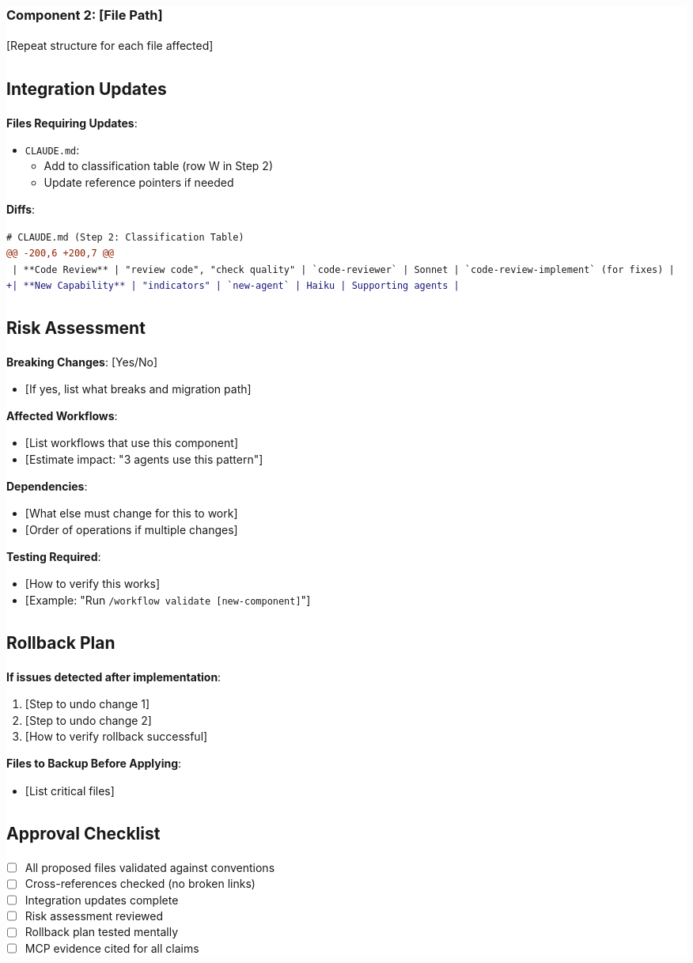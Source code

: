 ### Component 2: [File Path]
[Repeat structure for each file affected]

## Integration Updates

**Files Requiring Updates**:
- `CLAUDE.md`:
  - Add to classification table (row W in Step 2)
  - Update reference pointers if needed

**Diffs**:
```diff
# CLAUDE.md (Step 2: Classification Table)
@@ -200,6 +200,7 @@
 | **Code Review** | "review code", "check quality" | `code-reviewer` | Sonnet | `code-review-implement` (for fixes) |
+| **New Capability** | "indicators" | `new-agent` | Haiku | Supporting agents |
```

## Risk Assessment

**Breaking Changes**: [Yes/No]
- [If yes, list what breaks and migration path]

**Affected Workflows**:
- [List workflows that use this component]
- [Estimate impact: "3 agents use this pattern"]

**Dependencies**:
- [What else must change for this to work]
- [Order of operations if multiple changes]

**Testing Required**:
- [How to verify this works]
- [Example: "Run `/workflow validate [new-component]`"]

## Rollback Plan

**If issues detected after implementation**:
1. [Step to undo change 1]
2. [Step to undo change 2]
3. [How to verify rollback successful]

**Files to Backup Before Applying**:
- [List critical files]

## Approval Checklist

- [ ] All proposed files validated against conventions
- [ ] Cross-references checked (no broken links)
- [ ] Integration updates complete
- [ ] Risk assessment reviewed
- [ ] Rollback plan tested mentally
- [ ] MCP evidence cited for all claims
